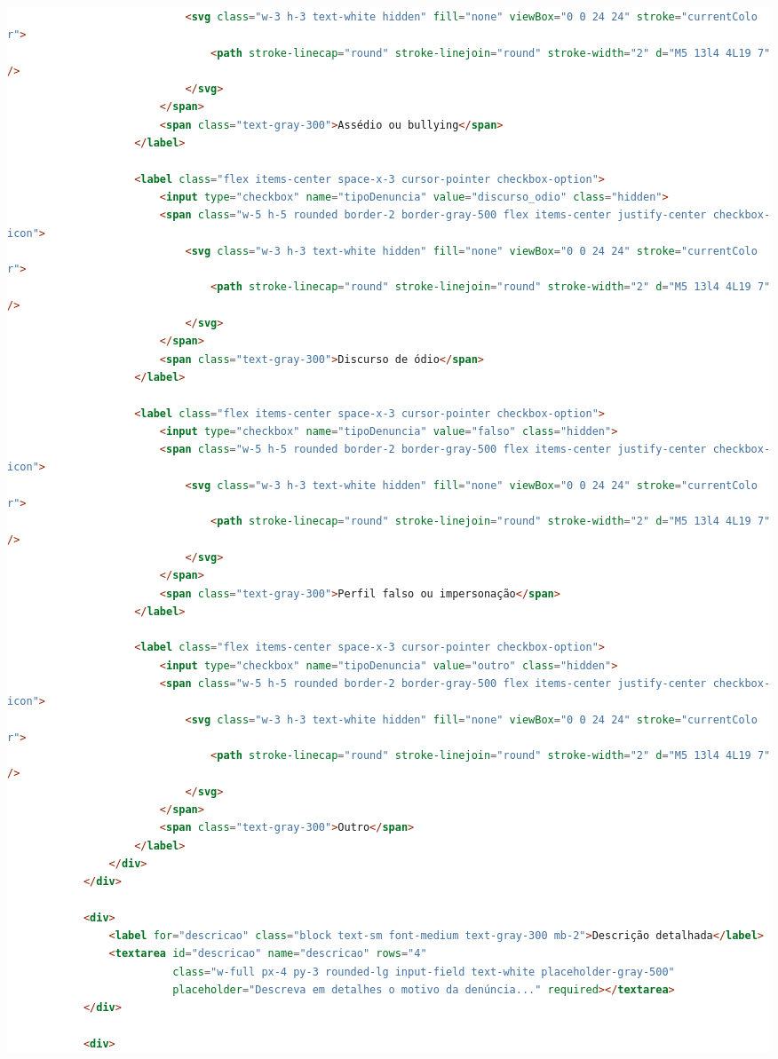 ```html
                            <svg class="w-3 h-3 text-white hidden" fill="none" viewBox="0 0 24 24" stroke="currentColor">
                                <path stroke-linecap="round" stroke-linejoin="round" stroke-width="2" d="M5 13l4 4L19 7" />
                            </svg>
                        </span>
                        <span class="text-gray-300">Assédio ou bullying</span>
                    </label>
                    
                    <label class="flex items-center space-x-3 cursor-pointer checkbox-option">
                        <input type="checkbox" name="tipoDenuncia" value="discurso_odio" class="hidden">
                        <span class="w-5 h-5 rounded border-2 border-gray-500 flex items-center justify-center checkbox-icon">
                            <svg class="w-3 h-3 text-white hidden" fill="none" viewBox="0 0 24 24" stroke="currentColor">
                                <path stroke-linecap="round" stroke-linejoin="round" stroke-width="2" d="M5 13l4 4L19 7" />
                            </svg>
                        </span>
                        <span class="text-gray-300">Discurso de ódio</span>
                    </label>
                    
                    <label class="flex items-center space-x-3 cursor-pointer checkbox-option">
                        <input type="checkbox" name="tipoDenuncia" value="falso" class="hidden">
                        <span class="w-5 h-5 rounded border-2 border-gray-500 flex items-center justify-center checkbox-icon">
                            <svg class="w-3 h-3 text-white hidden" fill="none" viewBox="0 0 24 24" stroke="currentColor">
                                <path stroke-linecap="round" stroke-linejoin="round" stroke-width="2" d="M5 13l4 4L19 7" />
                            </svg>
                        </span>
                        <span class="text-gray-300">Perfil falso ou impersonação</span>
                    </label>
                    
                    <label class="flex items-center space-x-3 cursor-pointer checkbox-option">
                        <input type="checkbox" name="tipoDenuncia" value="outro" class="hidden">
                        <span class="w-5 h-5 rounded border-2 border-gray-500 flex items-center justify-center checkbox-icon">
                            <svg class="w-3 h-3 text-white hidden" fill="none" viewBox="0 0 24 24" stroke="currentColor">
                                <path stroke-linecap="round" stroke-linejoin="round" stroke-width="2" d="M5 13l4 4L19 7" />
                            </svg>
                        </span>
                        <span class="text-gray-300">Outro</span>
                    </label>
                </div>
            </div>
            
            <div>
                <label for="descricao" class="block text-sm font-medium text-gray-300 mb-2">Descrição detalhada</label>
                <textarea id="descricao" name="descricao" rows="4" 
                          class="w-full px-4 py-3 rounded-lg input-field text-white placeholder-gray-500"
                          placeholder="Descreva em detalhes o motivo da denúncia..." required></textarea>
            </div>
            
            <div>
```
